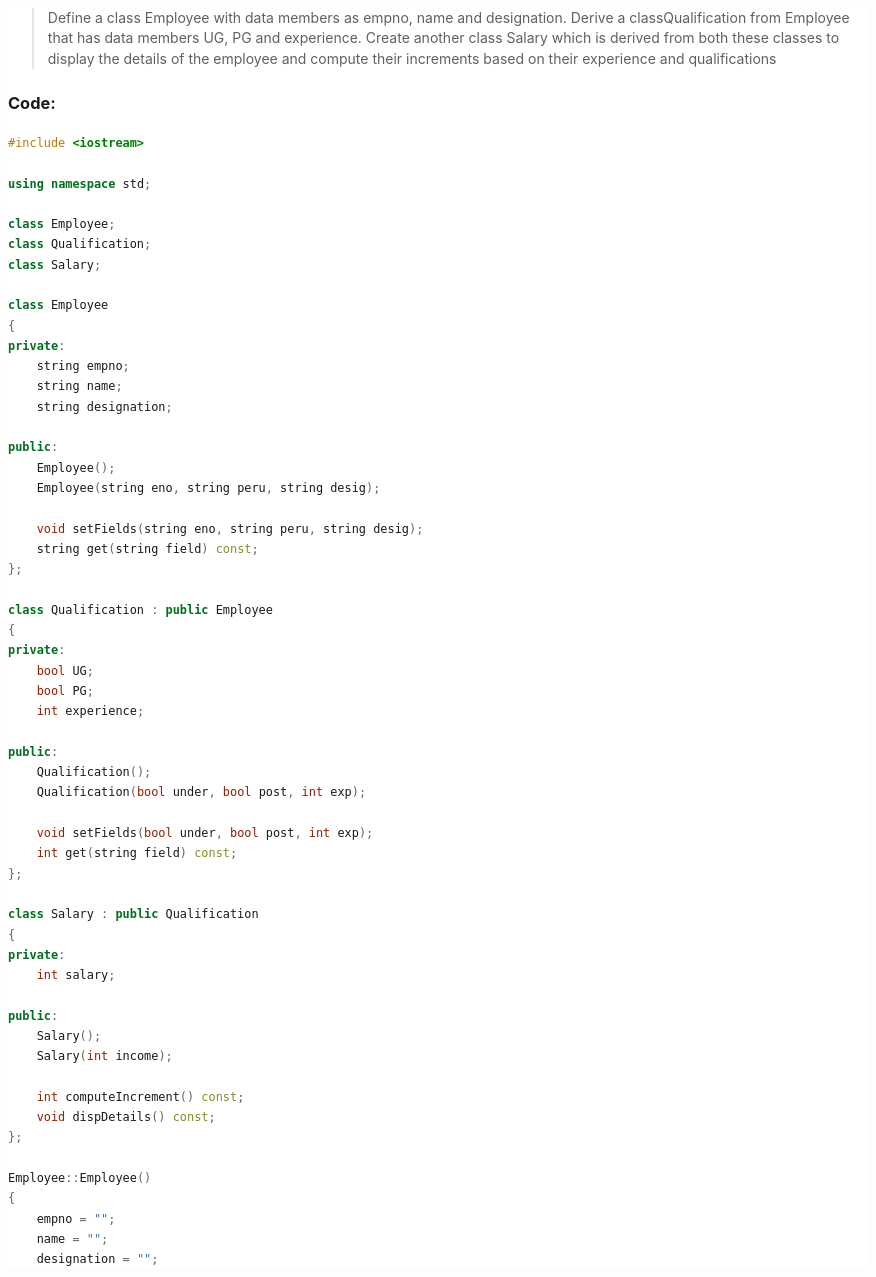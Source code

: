 >  Define a class Employee with data members as empno, name and designation. Derive a classQualification from Employee that has data members UG, PG and experience. Create another class Salary which is derived from both these classes to display the details of the employee and compute their increments based on their experience and qualifications

### Code:

```cpp
#include <iostream>

using namespace std;

class Employee;
class Qualification;
class Salary;

class Employee
{
private:
    string empno;
    string name;
    string designation;

public:
    Employee();
    Employee(string eno, string peru, string desig);

    void setFields(string eno, string peru, string desig);
    string get(string field) const;
};

class Qualification : public Employee
{
private:
    bool UG;
    bool PG;
    int experience;

public:
    Qualification();
    Qualification(bool under, bool post, int exp);

    void setFields(bool under, bool post, int exp);
    int get(string field) const;
};

class Salary : public Qualification
{
private:
    int salary;

public:
    Salary();
    Salary(int income);

    int computeIncrement() const;
    void dispDetails() const;
};

Employee::Employee()
{
    empno = "";
    name = "";
    designation = "";
```